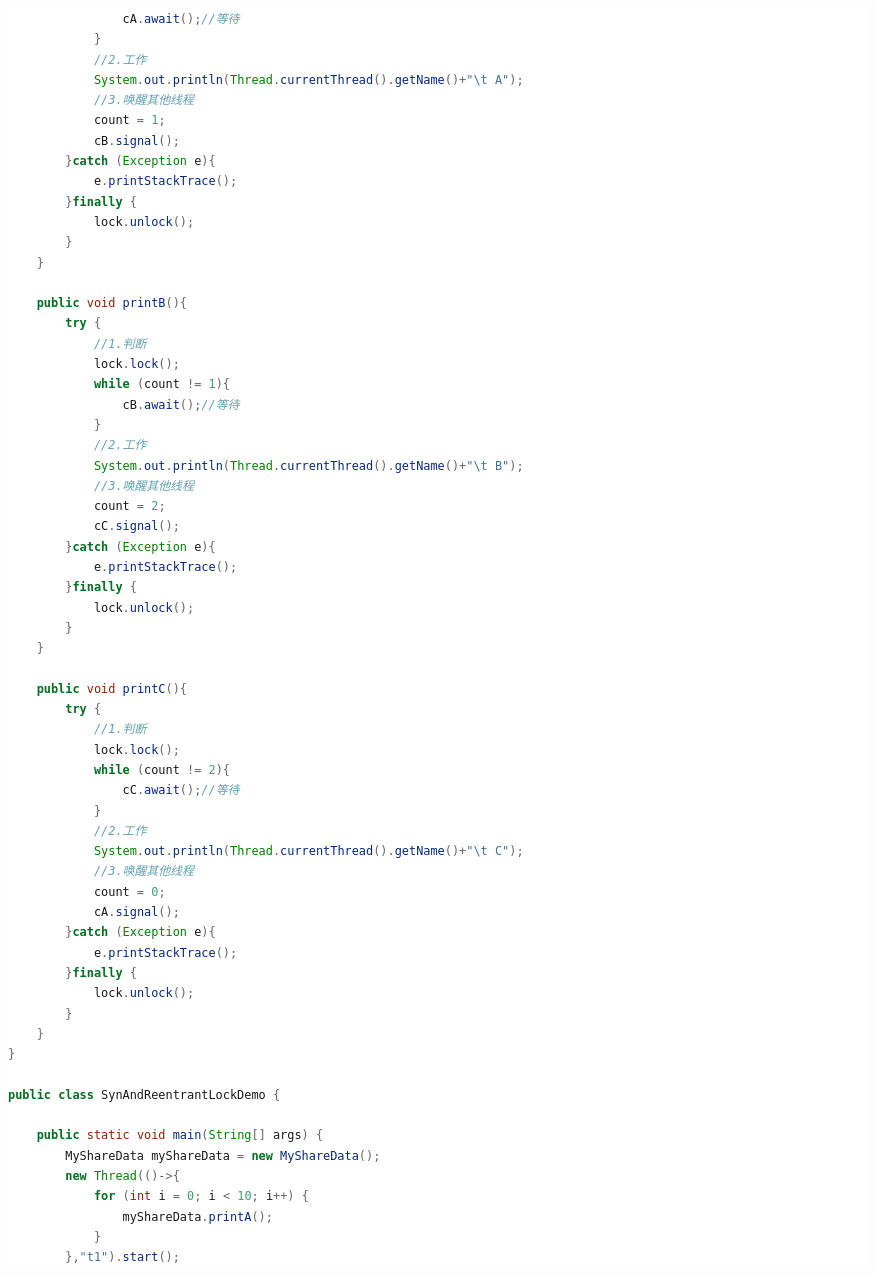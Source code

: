 ```java
                cA.await();//等待
            }
            //2.工作
            System.out.println(Thread.currentThread().getName()+"\t A");
            //3.唤醒其他线程
            count = 1;
            cB.signal();
        }catch (Exception e){
            e.printStackTrace();
        }finally {
            lock.unlock();
        }
    }

    public void printB(){
        try {
            //1.判断
            lock.lock();
            while (count != 1){
                cB.await();//等待
            }
            //2.工作
            System.out.println(Thread.currentThread().getName()+"\t B");
            //3.唤醒其他线程
            count = 2;
            cC.signal();
        }catch (Exception e){
            e.printStackTrace();
        }finally {
            lock.unlock();
        }
    }

    public void printC(){
        try {
            //1.判断
            lock.lock();
            while (count != 2){
                cC.await();//等待
            }
            //2.工作
            System.out.println(Thread.currentThread().getName()+"\t C");
            //3.唤醒其他线程
            count = 0;
            cA.signal();
        }catch (Exception e){
            e.printStackTrace();
        }finally {
            lock.unlock();
        }
    }
}

public class SynAndReentrantLockDemo {

    public static void main(String[] args) {
        MyShareData myShareData = new MyShareData();
        new Thread(()->{
            for (int i = 0; i < 10; i++) {
                myShareData.printA();
            }
        },"t1").start();

```